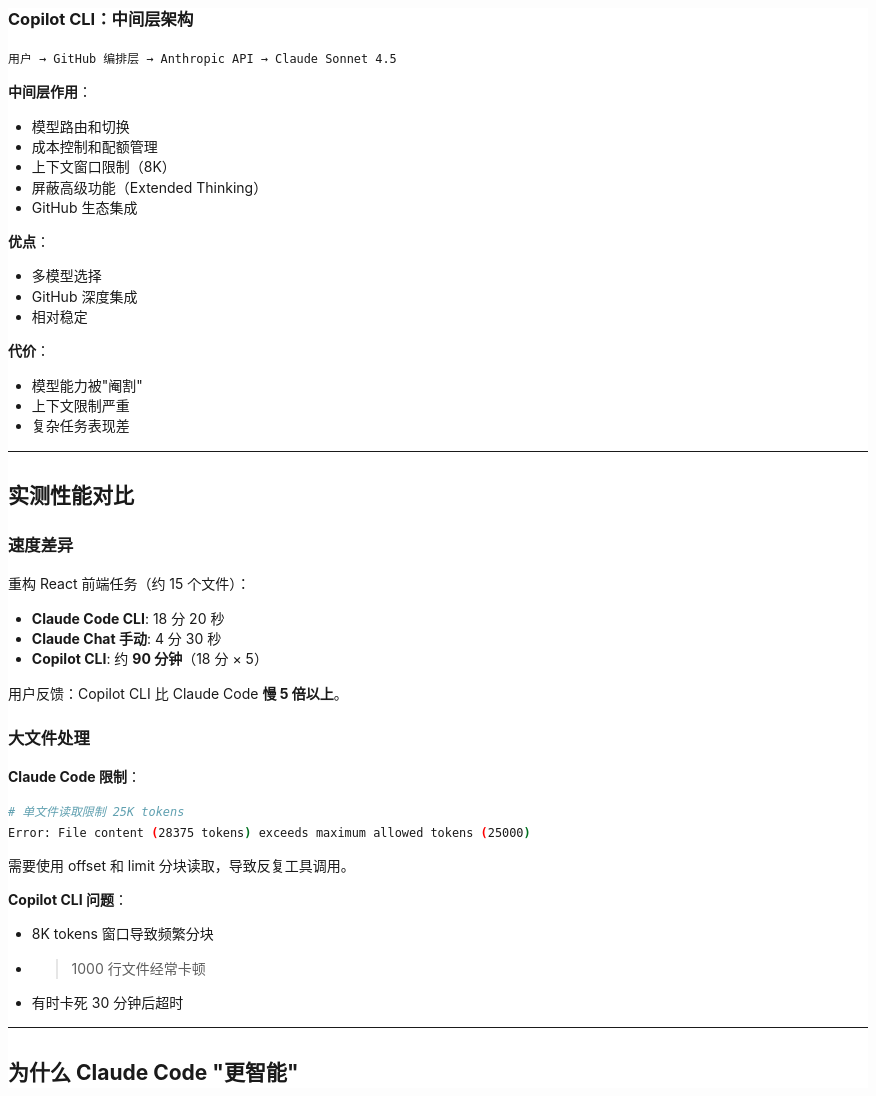 ### Copilot CLI：中间层架构

```
用户 → GitHub 编排层 → Anthropic API → Claude Sonnet 4.5
```

**中间层作用**：
- 模型路由和切换
- 成本控制和配额管理
- 上下文窗口限制（8K）
- 屏蔽高级功能（Extended Thinking）
- GitHub 生态集成

**优点**：
- 多模型选择
- GitHub 深度集成
- 相对稳定

**代价**：
- 模型能力被"阉割"
- 上下文限制严重
- 复杂任务表现差

---

## 实测性能对比

### 速度差异

重构 React 前端任务（约 15 个文件）：
- **Claude Code CLI**: 18 分 20 秒
- **Claude Chat 手动**: 4 分 30 秒
- **Copilot CLI**: 约 **90 分钟**（18 分 × 5）

用户反馈：Copilot CLI 比 Claude Code **慢 5 倍以上**。

### 大文件处理

**Claude Code 限制**：

```bash
# 单文件读取限制 25K tokens
Error: File content (28375 tokens) exceeds maximum allowed tokens (25000)
```

需要使用 offset 和 limit 分块读取，导致反复工具调用。

**Copilot CLI 问题**：
- 8K tokens 窗口导致频繁分块
- >1000 行文件经常卡顿
- 有时卡死 30 分钟后超时

---

## 为什么 Claude Code "更智能"
